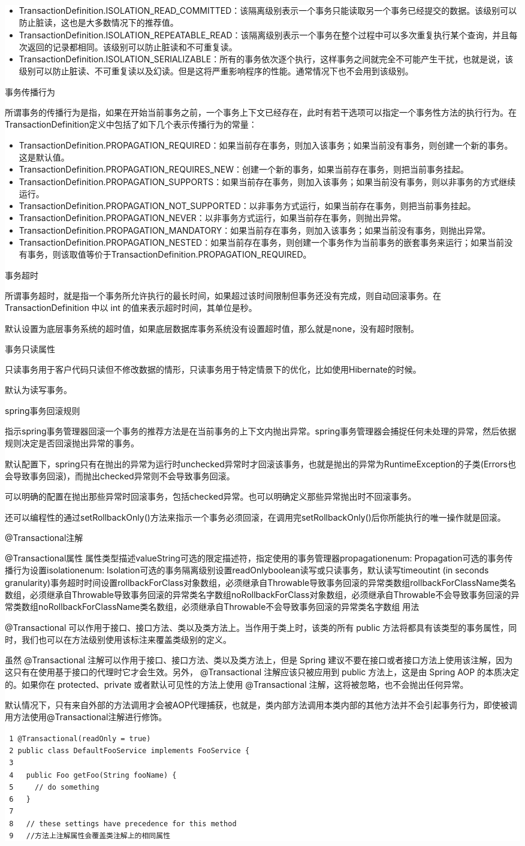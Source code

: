 - TransactionDefinition.ISOLATION_READ_COMMITTED：该隔离级别表示一个事务只能读取另一个事务已经提交的数据。该级别可以防止脏读，这也是大多数情况下的推荐值。
- TransactionDefinition.ISOLATION_REPEATABLE_READ：该隔离级别表示一个事务在整个过程中可以多次重复执行某个查询，并且每次返回的记录都相同。该级别可以防止脏读和不可重复读。
- TransactionDefinition.ISOLATION_SERIALIZABLE：所有的事务依次逐个执行，这样事务之间就完全不可能产生干扰，也就是说，该级别可以防止脏读、不可重复读以及幻读。但是这将严重影响程序的性能。通常情况下也不会用到该级别。

事务传播行为

所谓事务的传播行为是指，如果在开始当前事务之前，一个事务上下文已经存在，此时有若干选项可以指定一个事务性方法的执行行为。在TransactionDefinition定义中包括了如下几个表示传播行为的常量：

- TransactionDefinition.PROPAGATION_REQUIRED：如果当前存在事务，则加入该事务；如果当前没有事务，则创建一个新的事务。这是默认值。
- TransactionDefinition.PROPAGATION_REQUIRES_NEW：创建一个新的事务，如果当前存在事务，则把当前事务挂起。
- TransactionDefinition.PROPAGATION_SUPPORTS：如果当前存在事务，则加入该事务；如果当前没有事务，则以非事务的方式继续运行。
- TransactionDefinition.PROPAGATION_NOT_SUPPORTED：以非事务方式运行，如果当前存在事务，则把当前事务挂起。
- TransactionDefinition.PROPAGATION_NEVER：以非事务方式运行，如果当前存在事务，则抛出异常。
- TransactionDefinition.PROPAGATION_MANDATORY：如果当前存在事务，则加入该事务；如果当前没有事务，则抛出异常。
- TransactionDefinition.PROPAGATION_NESTED：如果当前存在事务，则创建一个事务作为当前事务的嵌套事务来运行；如果当前没有事务，则该取值等价于TransactionDefinition.PROPAGATION_REQUIRED。

事务超时

所谓事务超时，就是指一个事务所允许执行的最长时间，如果超过该时间限制但事务还没有完成，则自动回滚事务。在 TransactionDefinition 中以 int 的值来表示超时时间，其单位是秒。

默认设置为底层事务系统的超时值，如果底层数据库事务系统没有设置超时值，那么就是none，没有超时限制。

事务只读属性

只读事务用于客户代码只读但不修改数据的情形，只读事务用于特定情景下的优化，比如使用Hibernate的时候。

默认为读写事务。

spring事务回滚规则

指示spring事务管理器回滚一个事务的推荐方法是在当前事务的上下文内抛出异常。spring事务管理器会捕捉任何未处理的异常，然后依据规则决定是否回滚抛出异常的事务。

默认配置下，spring只有在抛出的异常为运行时unchecked异常时才回滚该事务，也就是抛出的异常为RuntimeException的子类(Errors也会导致事务回滚)，而抛出checked异常则不会导致事务回滚。

可以明确的配置在抛出那些异常时回滚事务，包括checked异常。也可以明确定义那些异常抛出时不回滚事务。

还可以编程性的通过setRollbackOnly()方法来指示一个事务必须回滚，在调用完setRollbackOnly()后你所能执行的唯一操作就是回滚。

@Transactional注解

@Transactional属性
属性类型描述valueString可选的限定描述符，指定使用的事务管理器propagationenum: Propagation可选的事务传播行为设置isolationenum: Isolation可选的事务隔离级别设置readOnlyboolean读写或只读事务，默认读写timeoutint (in seconds granularity)事务超时时间设置rollbackForClass对象数组，必须继承自Throwable导致事务回滚的异常类数组rollbackForClassName类名数组，必须继承自Throwable导致事务回滚的异常类名字数组noRollbackForClass对象数组，必须继承自Throwable不会导致事务回滚的异常类数组noRollbackForClassName类名数组，必须继承自Throwable不会导致事务回滚的异常类名字数组
用法

@Transactional 可以作用于接口、接口方法、类以及类方法上。当作用于类上时，该类的所有 public 方法将都具有该类型的事务属性，同时，我们也可以在方法级别使用该标注来覆盖类级别的定义。

虽然 @Transactional 注解可以作用于接口、接口方法、类以及类方法上，但是 Spring 建议不要在接口或者接口方法上使用该注解，因为这只有在使用基于接口的代理时它才会生效。另外， @Transactional 注解应该只被应用到 public 方法上，这是由 Spring AOP 的本质决定的。如果你在 protected、private 或者默认可见性的方法上使用 @Transactional 注解，这将被忽略，也不会抛出任何异常。

默认情况下，只有来自外部的方法调用才会被AOP代理捕获，也就是，类内部方法调用本类内部的其他方法并不会引起事务行为，即使被调用方法使用@Transactional注解进行修饰。

    
    
     1 @Transactional(readOnly = true)
     2 public class DefaultFooService implements FooService {
     3  
     4   public Foo getFoo(String fooName) {
     5     // do something
     6   }
     7  
     8   // these settings have precedence for this method
     9   //方法上注解属性会覆盖类注解上的相同属性